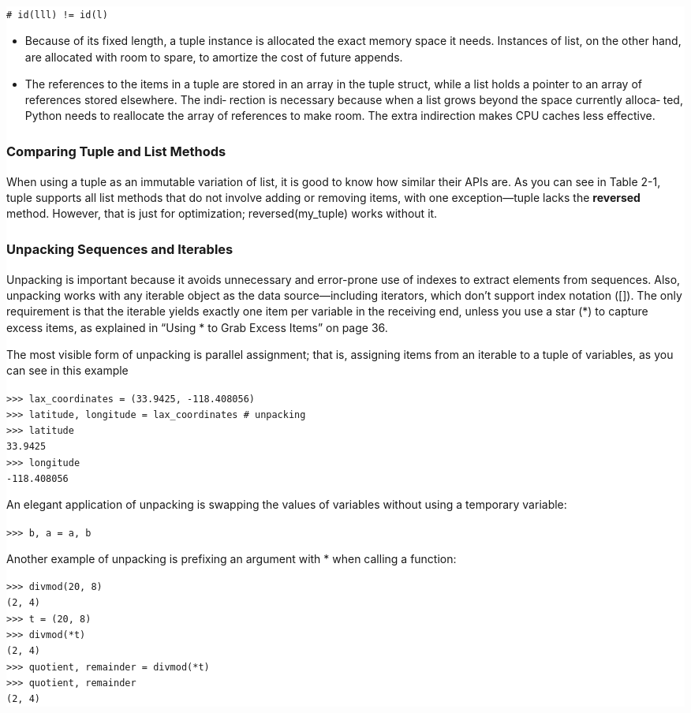 ```
# id(lll) != id(l)
```

* Because of its fixed length, a tuple instance is allocated the exact memory space
it needs. Instances of list, on the other hand, are allocated with room to spare,
to amortize the cost of future appends.

* The references to the items in a tuple are stored in an array in the tuple struct,
while a list holds a pointer to an array of references stored elsewhere. The indi‐
rection is necessary because when a list grows beyond the space currently alloca‐
ted, Python needs to reallocate the array of references to make room. The extra
indirection makes CPU caches less effective.

### Comparing Tuple and List Methods
When using a tuple as an immutable variation of list, it is good to know how similar
their APIs are. As you can see in Table 2-1, tuple supports all list methods that do
not involve adding or removing items, with one exception—tuple lacks the
__reversed__ method. However, that is just for optimization; reversed(my_tuple)
works without it.

### Unpacking Sequences and Iterables
Unpacking is important because it avoids unnecessary and error-prone use of
indexes to extract elements from sequences. Also, unpacking works with any iterable
object as the data source—including iterators, which don’t support index notation
([]). The only requirement is that the iterable yields exactly one item per variable in
the receiving end, unless you use a star (*) to capture excess items, as explained in
“Using * to Grab Excess Items” on page 36.

The most visible form of unpacking is parallel assignment; that is, assigning items
from an iterable to a tuple of variables, as you can see in this example

```
>>> lax_coordinates = (33.9425, -118.408056)
>>> latitude, longitude = lax_coordinates # unpacking
>>> latitude
33.9425
>>> longitude
-118.408056
```

An elegant application of unpacking is swapping the values of variables without using
a temporary variable:
```
>>> b, a = a, b
```

Another example of unpacking is prefixing an argument with * when calling a
function:

```
>>> divmod(20, 8)
(2, 4)
>>> t = (20, 8)
>>> divmod(*t)
(2, 4)
>>> quotient, remainder = divmod(*t)
>>> quotient, remainder
(2, 4)
```
